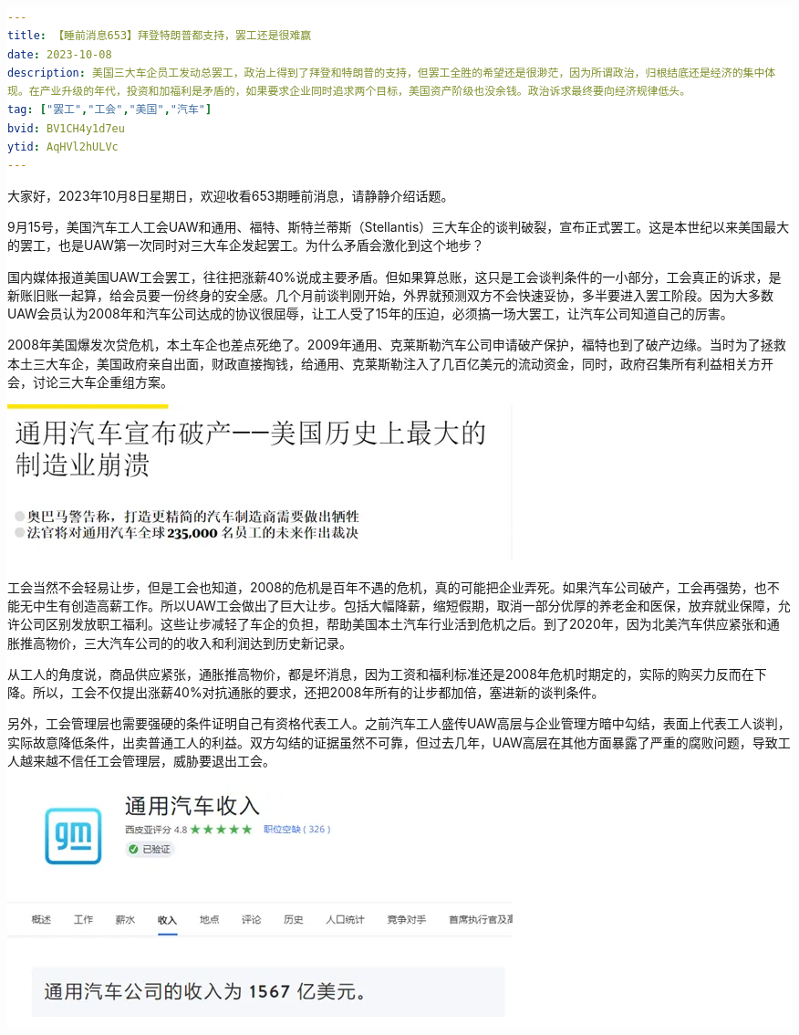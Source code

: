 ```yaml
---
title: 【睡前消息653】拜登特朗普都支持，罢工还是很难赢
date: 2023-10-08
description: 美国三大车企员工发动总罢工，政治上得到了拜登和特朗普的支持，但罢工全胜的希望还是很渺茫，因为所谓政治，归根结底还是经济的集中体现。在产业升级的年代，投资和加福利是矛盾的，如果要求企业同时追求两个目标，美国资产阶级也没余钱。政治诉求最终要向经济规律低头。
tag: ["罢工","工会","美国","汽车"]
bvid: BV1CH4y1d7eu
ytid: AqHVl2hULVc
---
```


大家好，2023年10月8日星期日，欢迎收看653期睡前消息，请静静介绍话题。

9月15号，美国汽车工人工会UAW和通用、福特、斯特兰蒂斯（Stellantis）三大车企的谈判破裂，宣布正式罢工。这是本世纪以来美国最大的罢工，也是UAW第一次同时对三大车企发起罢工。为什么矛盾会激化到这个地步？

国内媒体报道美国UAW工会罢工，往往把涨薪40%说成主要矛盾。但如果算总账，这只是工会谈判条件的一小部分，工会真正的诉求，是新账旧账一起算，给会员要一份终身的安全感。几个月前谈判刚开始，外界就预测双方不会快速妥协，多半要进入罢工阶段。因为大多数UAW会员认为2008年和汽车公司达成的协议很屈辱，让工人受了15年的压迫，必须搞一场大罢工，让汽车公司知道自己的厉害。

2008年美国爆发次贷危机，本土车企也差点死绝了。2009年通用、克莱斯勒汽车公司申请破产保护，福特也到了破产边缘。当时为了拯救本土三大车企，美国政府亲自出面，财政直接掏钱，给通用、克莱斯勒注入了几百亿美元的流动资金，同时，政府召集所有利益相关方开会，讨论三大车企重组方案。

![](/images/btnews/0601_0700/0653/8afa1893-b78c-4cb2-9eee-ca54a89abfd9.webp)

工会当然不会轻易让步，但是工会也知道，2008的危机是百年不遇的危机，真的可能把企业弄死。如果汽车公司破产，工会再强势，也不能无中生有创造高薪工作。所以UAW工会做出了巨大让步。包括大幅降薪，缩短假期，取消一部分优厚的养老金和医保，放弃就业保障，允许公司区别发放职工福利。这些让步减轻了车企的负担，帮助美国本土汽车行业活到危机之后。到了2020年，因为北美汽车供应紧张和通胀推高物价，三大汽车公司的的收入和利润达到历史新记录。

从工人的角度说，商品供应紧张，通胀推高物价，都是坏消息，因为工资和福利标准还是2008年危机时期定的，实际的购买力反而在下降。所以，工会不仅提出涨薪40%对抗通胀的要求，还把2008年所有的让步都加倍，塞进新的谈判条件。

另外，工会管理层也需要强硬的条件证明自己有资格代表工人。之前汽车工人盛传UAW高层与企业管理方暗中勾结，表面上代表工人谈判，实际故意降低条件，出卖普通工人的利益。双方勾结的证据虽然不可靠，但过去几年，UAW高层在其他方面暴露了严重的腐败问题，导致工人越来越不信任工会管理层，威胁要退出工会。

![](/images/btnews/0601_0700/0653/cae3e41e-da7f-4d6e-8c4e-74362b27fae5.webp)
